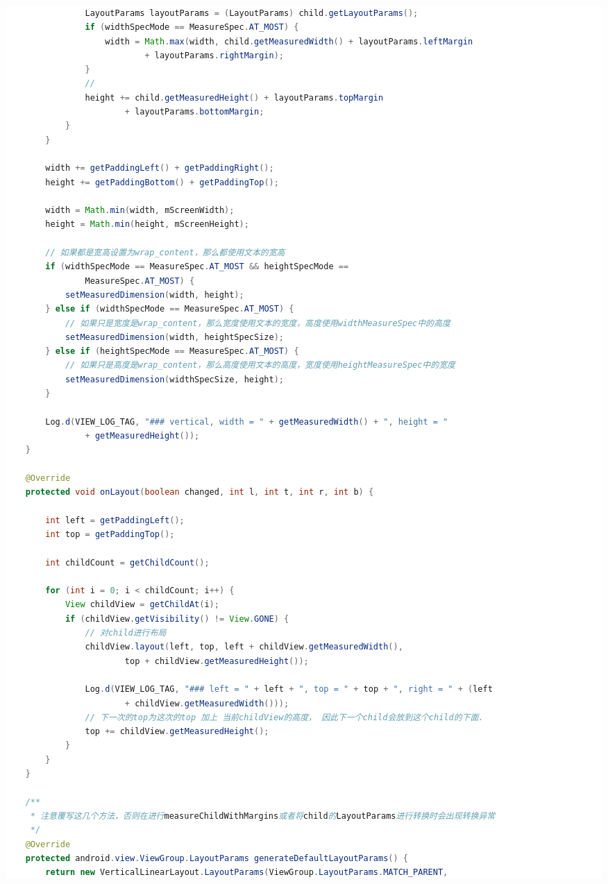 ```java
                LayoutParams layoutParams = (LayoutParams) child.getLayoutParams();  
                if (widthSpecMode == MeasureSpec.AT_MOST) {  
                    width = Math.max(width, child.getMeasuredWidth() + layoutParams.leftMargin  
                            + layoutParams.rightMargin);  
                }  
                //  
                height += child.getMeasuredHeight() + layoutParams.topMargin  
                        + layoutParams.bottomMargin;  
            }  
        }  

        width += getPaddingLeft() + getPaddingRight();  
        height += getPaddingBottom() + getPaddingTop();  

        width = Math.min(width, mScreenWidth);  
        height = Math.min(height, mScreenHeight);  

        // 如果都是宽高设置为wrap_content，那么都使用文本的宽高  
        if (widthSpecMode == MeasureSpec.AT_MOST && heightSpecMode ==  
                MeasureSpec.AT_MOST) {  
            setMeasuredDimension(width, height);  
        } else if (widthSpecMode == MeasureSpec.AT_MOST) {  
            // 如果只是宽度是wrap_content，那么宽度使用文本的宽度，高度使用widthMeasureSpec中的高度  
            setMeasuredDimension(width, heightSpecSize);  
        } else if (heightSpecMode == MeasureSpec.AT_MOST) {  
            // 如果只是高度是wrap_content，那么高度使用文本的高度，宽度使用heightMeasureSpec中的宽度  
            setMeasuredDimension(widthSpecSize, height);  
        }  

        Log.d(VIEW_LOG_TAG, "### vertical, width = " + getMeasuredWidth() + ", height = "  
                + getMeasuredHeight());  
    }  

    @Override  
    protected void onLayout(boolean changed, int l, int t, int r, int b) {  
		
        int left = getPaddingLeft();  
        int top = getPaddingTop();  

        int childCount = getChildCount();  

        for (int i = 0; i < childCount; i++) {  
            View childView = getChildAt(i);  
            if (childView.getVisibility() != View.GONE) {  
                // 对child进行布局  
                childView.layout(left, top, left + childView.getMeasuredWidth(),  
                        top + childView.getMeasuredHeight());  

                Log.d(VIEW_LOG_TAG, "### left = " + left + ", top = " + top + ", right = " + (left  
                        + childView.getMeasuredWidth()));  
                // 下一次的top为这次的top 加上 当前childView的高度， 因此下一个child会放到这个child的下面.  
                top += childView.getMeasuredHeight();  
            }  
        }  
    }  

    /**
     * 注意覆写这几个方法，否则在进行measureChildWithMargins或者将child的LayoutParams进行转换时会出现转换异常
     */  
    @Override  
    protected android.view.ViewGroup.LayoutParams generateDefaultLayoutParams() {  
        return new VerticalLinearLayout.LayoutParams(ViewGroup.LayoutParams.MATCH_PARENT,  
```